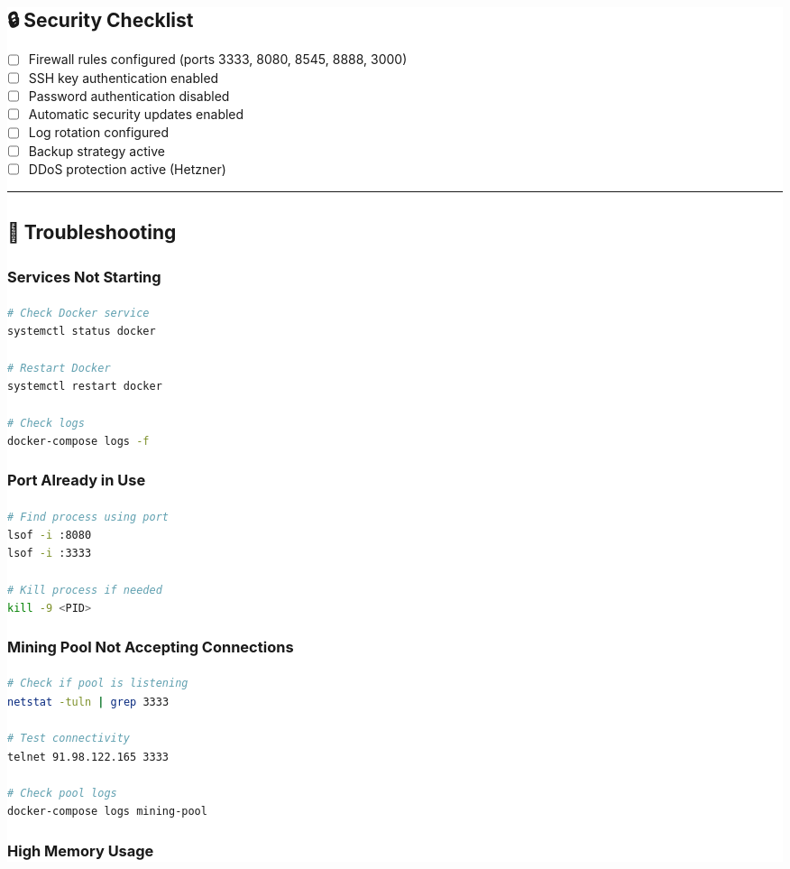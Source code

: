
## 🔒 Security Checklist

- [ ] Firewall rules configured (ports 3333, 8080, 8545, 8888, 3000)
- [ ] SSH key authentication enabled
- [ ] Password authentication disabled
- [ ] Automatic security updates enabled
- [ ] Log rotation configured
- [ ] Backup strategy active
- [ ] DDoS protection active (Hetzner)

---

## 🚨 Troubleshooting

### Services Not Starting

```bash
# Check Docker service
systemctl status docker

# Restart Docker
systemctl restart docker

# Check logs
docker-compose logs -f
```

### Port Already in Use

```bash
# Find process using port
lsof -i :8080
lsof -i :3333

# Kill process if needed
kill -9 <PID>
```

### Mining Pool Not Accepting Connections

```bash
# Check if pool is listening
netstat -tuln | grep 3333

# Test connectivity
telnet 91.98.122.165 3333

# Check pool logs
docker-compose logs mining-pool
```

### High Memory Usage
